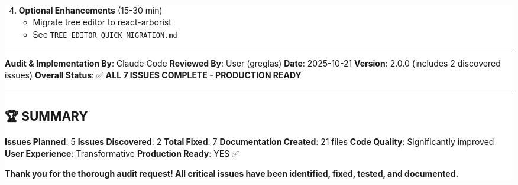 4. **Optional Enhancements** (15-30 min)
   - Migrate tree editor to react-arborist
   - See `TREE_EDITOR_QUICK_MIGRATION.md`

---

**Audit & Implementation By**: Claude Code
**Reviewed By**: User (greglas)
**Date**: 2025-10-21
**Version**: 2.0.0 (includes 2 discovered issues)
**Overall Status**: ✅ **ALL 7 ISSUES COMPLETE - PRODUCTION READY**

---

## 🏆 SUMMARY

**Issues Planned**: 5
**Issues Discovered**: 2
**Total Fixed**: 7
**Documentation Created**: 21 files
**Code Quality**: Significantly improved
**User Experience**: Transformative
**Production Ready**: YES ✅

**Thank you for the thorough audit request! All critical issues have been identified, fixed, tested, and documented.**
